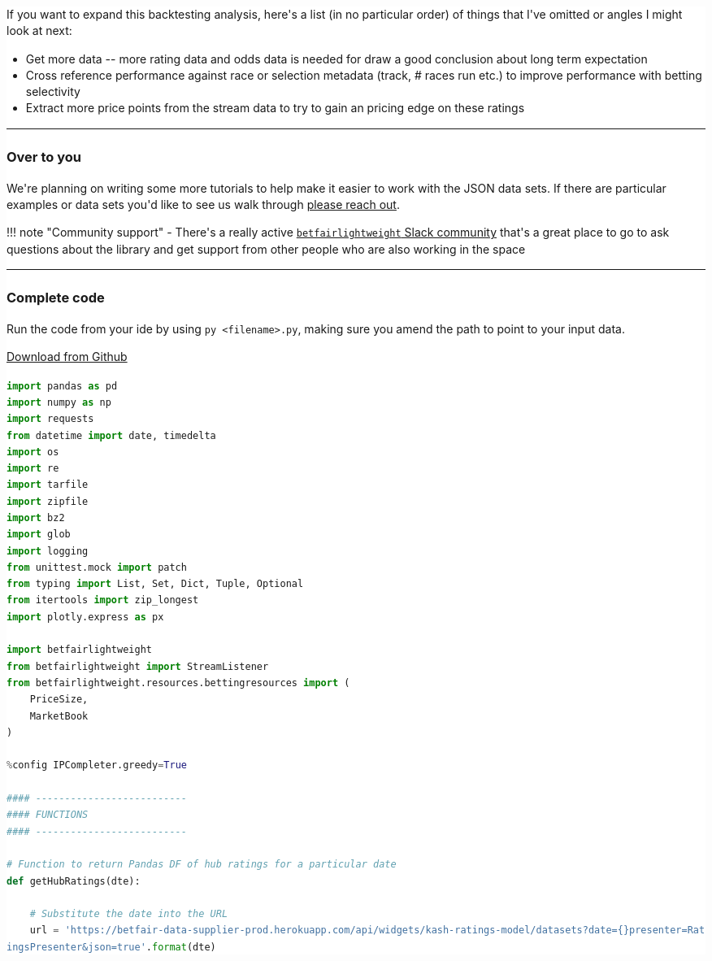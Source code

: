 If you want to expand this backtesting analysis, here's a list (in no particular order) of things that I've omitted or angles I might look at next:

- Get more data
-- more rating data and odds data is needed for draw a good conclusion about long term expectation
- Cross reference performance against race or selection metadata (track, # races run etc.) to improve performance with betting selectivity
- Extract more price points from the stream data to try to gain an pricing edge on these ratings

---
### Over to you

We're planning on writing some more tutorials to help make it easier to work with the JSON data sets. If there are particular examples or data sets you'd like to see us walk through [please reach out](mailto:data@betfair.com.au).

!!! note "Community support"
    - There's a really active [`betfairlightweight` Slack community](https://betfairlightweight.herokuapp.com/) that's a great place to go to ask questions about the library and get support from other people who are also working in the space

--- 
### Complete code

Run the code from your ide by using `py <filename>.py`, making sure you amend the path to point to your input data. 

[Download from Github](https://github.com/betfair-down-under/autoHubTutorials/blob/aa76784071aad7703266d53dead7a713815e6107/backtestRatings/main.py)

``` Python
import pandas as pd
import numpy as np
import requests
from datetime import date, timedelta
import os
import re
import tarfile
import zipfile
import bz2
import glob
import logging
from unittest.mock import patch
from typing import List, Set, Dict, Tuple, Optional
from itertools import zip_longest
import plotly.express as px

import betfairlightweight
from betfairlightweight import StreamListener
from betfairlightweight.resources.bettingresources import (
    PriceSize,
    MarketBook
)

%config IPCompleter.greedy=True

#### --------------------------
#### FUNCTIONS
#### --------------------------

# Function to return Pandas DF of hub ratings for a particular date
def getHubRatings(dte):
    
    # Substitute the date into the URL
    url = 'https://betfair-data-supplier-prod.herokuapp.com/api/widgets/kash-ratings-model/datasets?date={}presenter=RatingsPresenter&json=true'.format(dte)
```